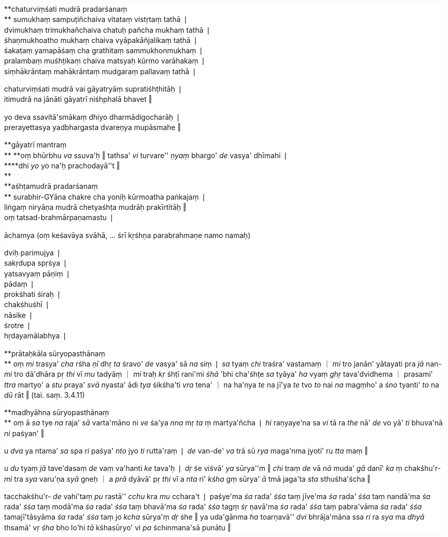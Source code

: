  **chaturviṃśati mudrā pradarśanaṃ  
** sumukhaṃ sampuṭiñchaiva vitataṃ vistṛtaṃ tathā ❘  
dvimukhaṃ trimukhañchaiva chatuḥ pañcha mukhaṃ tathā ❘  
śhaṇmukhoatho mukhaṃ chaiva vyāpakāñjalikaṃ tathā ❘  
śakaṭaṃ yamapāśaṃ cha grathitaṃ sammukhonmukhaṃ ❘  
pralambaṃ muśhṭikaṃ chaiva matsyaḥ kūrmo varāhakaṃ ❘  
siṃhākrāntaṃ mahākrāntaṃ mudgaraṃ pallavaṃ tathā ❘  

chaturviṃśati mudrā vai gāyatryāṃ supratiśhṭhitāḥ ❘  
itimudrā na jānāti gāyatrī niśhphalā bhavet ‖  

yo deva ssavitā'smākaṃ dhiyo dharmādigocharāḥ ❘  
prerayettasya yadbhargasta dvareṇya mupāsmahe ‖  

 **gāyatrī mantraṃ  
** **oṃ bhūrbhu _va_ ssuva'ḥ ‖ tathsa' _vi_ turvare'' _ṇyaṃ_ bhargo' _de_ vasya' dhīmahi ❘  
****dhi _yo_ yo na'ḥ prachodayā''t ‖  
**  
**aśhṭamudrā pradarśanaṃ  
** surabhir-GYāna chakre cha yoniḥ kūrmoatha paṅkajaṃ ❘  
liṅgaṃ niryāṇa mudrā chetyaśhṭa mudrāḥ prakīrtitāḥ ‖  
oṃ tatsad-brahmārpaṇamastu ❘  

āchamya (oṃ keśavāya svāhā, ... śrī kṛśhṇa parabrahmaṇe namo namaḥ)  

dviḥ parimujya ❘  
sakṛdupa spṛśya ❘  
yatsavyaṃ pāṇiṃ ❘  
pādaṃ ❘  
prokśhati śiraḥ ❘  
chakśhuśhī ❘  
nāsike ❘  
śrotre ❘  
hṛdayamālabhya ❘  

 **prātaḥkāla sūryopasthānaṃ  
** oṃ _mi_ trasya' _cha_ rśha _ṇī_ dhṛ _ta_ śravo' _de_ vasya' sā _na_ siṃ ❘ _sa_ tyaṃ _chi_ traśra' vastamaṃ ｜ _mi_ tro janān' yātayati pra _jā_ nan- _mi_ tro dā'dhāra pṛ _thi_ vī _mu_ tadyāṃ ｜ _mi_ traḥ _kṛ_ śhṭī rani'mi _śhā_ 'bhi cha'śhṭe _sa_ tyāya' _ha_ vyaṃ _ghṛ_ tava'dvidhema ｜ prasami' _ttra_ martyo' a _stu_ praya' _svā_ nyasta' ādi _tya_ śikśha'ti _vra_ tena' ｜ na ha'nya _te_ na jī'ya _te_ tvo _to_ nai _na_ magṃho' a _śno_ tyanti' _to_ na _dū_ rāt ‖ (tai. saṃ. 3.4.11)  

 **madhyāhna sūryopasthānaṃ  
** oṃ ā _sa_ tye _na_ raja' _sā_ varta'māno ni _ve_ śa'ya _nna_ mṛ _ta_ ṃ martya'ñcha ❘ _hi_ raṇyaye'na sa _vi_ tā ra _the_ nā' _de_ vo yā' _ti_ bhuva'nā _ni_ paśyan' ‖  

u _dva_ ya ntama' _sa_ spa _ri_ paśya' _nto_ jyo _ti_ rutta'raṃ ❘ _de_ van-de' _va_ trā sū _rya_ maga'nma jyoti' ru _tta_ maṃ ‖  

u _du_ tyaṃ _jā_ tave'dasaṃ _de_ vaṃ va'hanti _ke_ tava'ḥ ❘ _dṛ_ śe viśvā' _ya_ sūrya''m ‖ _chi_ traṃ _de_ vā _nā_ muda' _gā_ danī' _ka_ ṃ chakśhu'r- _mi_ tra _sya_ varu'ṇa _syā_ gneḥ ｜ a _prā_ dyāvā' pṛ _thi_ vī a _nta_ ri' _kśha_ gṃ sūrya' _ā_ tmā jaga'ta _sta_ sthuśha'ścha ‖  

tacchakśhu'r- _de_ vahi'taṃ _pu_ rastā'' _cchu_ kra _mu_ cchara't ❘ paśye'ma _śa_ rada' _śśa_ taṃ jīve'ma _śa_ rada' _śśa_ taṃ nandā'ma _śa_ rada' _śśa_ taṃ modā'ma _śa_ rada' _śśa_ taṃ bhavā'ma _śa_ rada' _śśa_ tagṃ _śṛ_ ṇavā'ma _śa_ rada' _śśa_ taṃ pabra'vāma _śa_ rada' _śśa_ tamajī'tāsyāma _śa_ rada' _śśa_ taṃ jo _kcha_ sūrya'ṃ _dṛ_ śhe ‖ ya uda'gānma _ha_ toarṇavā'' _dvi_ bhrāja'māna ssa _ri_ ra _sya_ ma _dhyā_ thsamā' vṛ _śha_ bho lo'hi _tā_ kśhasūryo' vi _pa_ śchinmana'sā punātu ‖  
